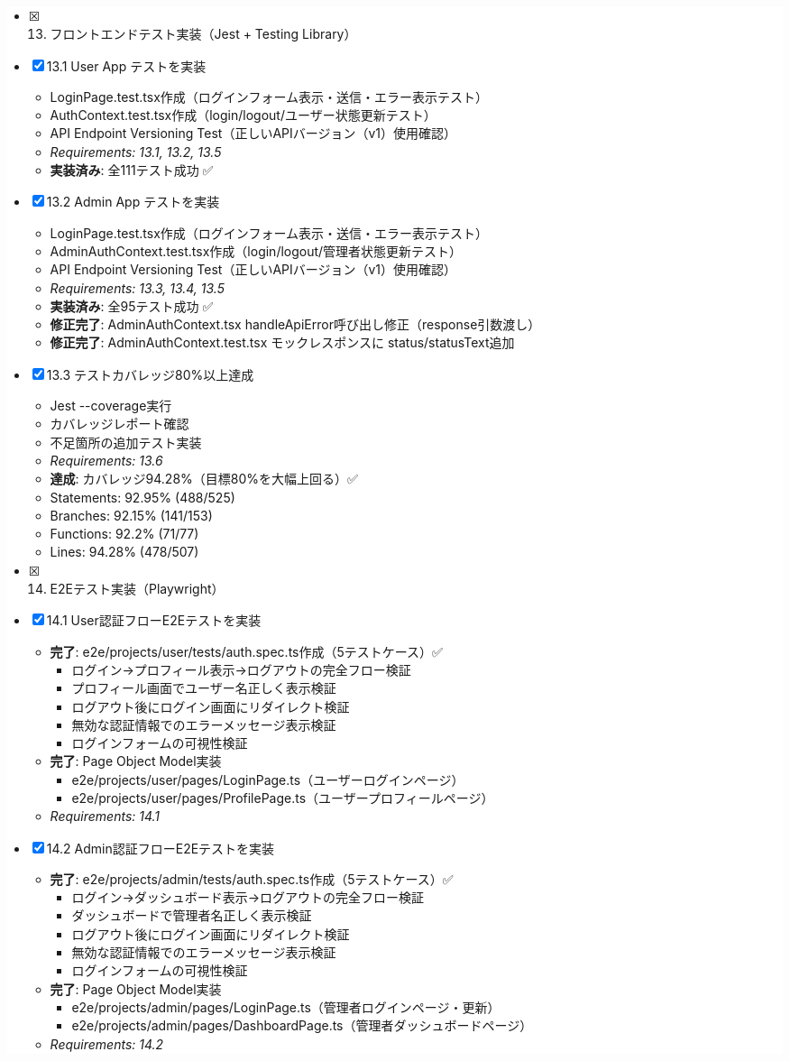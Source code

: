 - [x] 13. フロントエンドテスト実装（Jest + Testing Library）
- [x] 13.1 User App テストを実装
  - LoginPage.test.tsx作成（ログインフォーム表示・送信・エラー表示テスト）
  - AuthContext.test.tsx作成（login/logout/ユーザー状態更新テスト）
  - API Endpoint Versioning Test（正しいAPIバージョン（v1）使用確認）
  - _Requirements: 13.1, 13.2, 13.5_
  - **実装済み**: 全111テスト成功 ✅

- [x] 13.2 Admin App テストを実装
  - LoginPage.test.tsx作成（ログインフォーム表示・送信・エラー表示テスト）
  - AdminAuthContext.test.tsx作成（login/logout/管理者状態更新テスト）
  - API Endpoint Versioning Test（正しいAPIバージョン（v1）使用確認）
  - _Requirements: 13.3, 13.4, 13.5_
  - **実装済み**: 全95テスト成功 ✅
  - **修正完了**: AdminAuthContext.tsx handleApiError呼び出し修正（response引数渡し）
  - **修正完了**: AdminAuthContext.test.tsx モックレスポンスに status/statusText追加

- [x] 13.3 テストカバレッジ80%以上達成
  - Jest --coverage実行
  - カバレッジレポート確認
  - 不足箇所の追加テスト実装
  - _Requirements: 13.6_
  - **達成**: カバレッジ94.28%（目標80%を大幅上回る）✅
  - Statements: 92.95% (488/525)
  - Branches: 92.15% (141/153)
  - Functions: 92.2% (71/77)
  - Lines: 94.28% (478/507)

- [x] 14. E2Eテスト実装（Playwright）
- [x] 14.1 User認証フローE2Eテストを実装
  - **完了**: e2e/projects/user/tests/auth.spec.ts作成（5テストケース）✅
    - ログイン→プロフィール表示→ログアウトの完全フロー検証
    - プロフィール画面でユーザー名正しく表示検証
    - ログアウト後にログイン画面にリダイレクト検証
    - 無効な認証情報でのエラーメッセージ表示検証
    - ログインフォームの可視性検証
  - **完了**: Page Object Model実装
    - e2e/projects/user/pages/LoginPage.ts（ユーザーログインページ）
    - e2e/projects/user/pages/ProfilePage.ts（ユーザープロフィールページ）
  - _Requirements: 14.1_

- [x] 14.2 Admin認証フローE2Eテストを実装
  - **完了**: e2e/projects/admin/tests/auth.spec.ts作成（5テストケース）✅
    - ログイン→ダッシュボード表示→ログアウトの完全フロー検証
    - ダッシュボードで管理者名正しく表示検証
    - ログアウト後にログイン画面にリダイレクト検証
    - 無効な認証情報でのエラーメッセージ表示検証
    - ログインフォームの可視性検証
  - **完了**: Page Object Model実装
    - e2e/projects/admin/pages/LoginPage.ts（管理者ログインページ・更新）
    - e2e/projects/admin/pages/DashboardPage.ts（管理者ダッシュボードページ）
  - _Requirements: 14.2_
